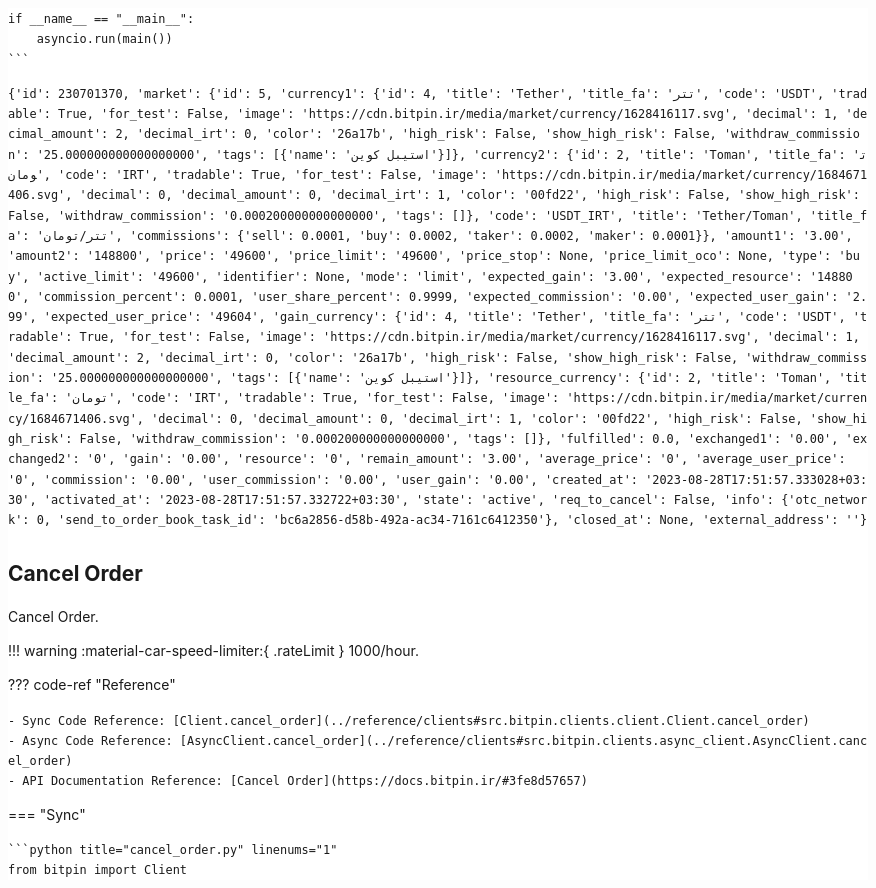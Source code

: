 
    if __name__ == "__main__":
        asyncio.run(main())
    ```

```shell title="output" linenums="1"
{'id': 230701370, 'market': {'id': 5, 'currency1': {'id': 4, 'title': 'Tether', 'title_fa': 'تتر', 'code': 'USDT', 'tradable': True, 'for_test': False, 'image': 'https://cdn.bitpin.ir/media/market/currency/1628416117.svg', 'decimal': 1, 'decimal_amount': 2, 'decimal_irt': 0, 'color': '26a17b', 'high_risk': False, 'show_high_risk': False, 'withdraw_commission': '25.000000000000000000', 'tags': [{'name': 'استیبل کوین'}]}, 'currency2': {'id': 2, 'title': 'Toman', 'title_fa': 'تومان', 'code': 'IRT', 'tradable': True, 'for_test': False, 'image': 'https://cdn.bitpin.ir/media/market/currency/1684671406.svg', 'decimal': 0, 'decimal_amount': 0, 'decimal_irt': 1, 'color': '00fd22', 'high_risk': False, 'show_high_risk': False, 'withdraw_commission': '0.000200000000000000', 'tags': []}, 'code': 'USDT_IRT', 'title': 'Tether/Toman', 'title_fa': 'تتر/تومان', 'commissions': {'sell': 0.0001, 'buy': 0.0002, 'taker': 0.0002, 'maker': 0.0001}}, 'amount1': '3.00', 'amount2': '148800', 'price': '49600', 'price_limit': '49600', 'price_stop': None, 'price_limit_oco': None, 'type': 'buy', 'active_limit': '49600', 'identifier': None, 'mode': 'limit', 'expected_gain': '3.00', 'expected_resource': '148800', 'commission_percent': 0.0001, 'user_share_percent': 0.9999, 'expected_commission': '0.00', 'expected_user_gain': '2.99', 'expected_user_price': '49604', 'gain_currency': {'id': 4, 'title': 'Tether', 'title_fa': 'تتر', 'code': 'USDT', 'tradable': True, 'for_test': False, 'image': 'https://cdn.bitpin.ir/media/market/currency/1628416117.svg', 'decimal': 1, 'decimal_amount': 2, 'decimal_irt': 0, 'color': '26a17b', 'high_risk': False, 'show_high_risk': False, 'withdraw_commission': '25.000000000000000000', 'tags': [{'name': 'استیبل کوین'}]}, 'resource_currency': {'id': 2, 'title': 'Toman', 'title_fa': 'تومان', 'code': 'IRT', 'tradable': True, 'for_test': False, 'image': 'https://cdn.bitpin.ir/media/market/currency/1684671406.svg', 'decimal': 0, 'decimal_amount': 0, 'decimal_irt': 1, 'color': '00fd22', 'high_risk': False, 'show_high_risk': False, 'withdraw_commission': '0.000200000000000000', 'tags': []}, 'fulfilled': 0.0, 'exchanged1': '0.00', 'exchanged2': '0', 'gain': '0.00', 'resource': '0', 'remain_amount': '3.00', 'average_price': '0', 'average_user_price': '0', 'commission': '0.00', 'user_commission': '0.00', 'user_gain': '0.00', 'created_at': '2023-08-28T17:51:57.333028+03:30', 'activated_at': '2023-08-28T17:51:57.332722+03:30', 'state': 'active', 'req_to_cancel': False, 'info': {'otc_network': 0, 'send_to_order_book_task_id': 'bc6a2856-d58b-492a-ac34-7161c6412350'}, 'closed_at': None, 'external_address': ''}
```

## Cancel Order

Cancel Order.

!!! warning
    :material-car-speed-limiter:{ .rateLimit } 1000/hour.

??? code-ref "Reference"

    - Sync Code Reference: [Client.cancel_order](../reference/clients#src.bitpin.clients.client.Client.cancel_order)
    - Async Code Reference: [AsyncClient.cancel_order](../reference/clients#src.bitpin.clients.async_client.AsyncClient.cancel_order)
    - API Documentation Reference: [Cancel Order](https://docs.bitpin.ir/#3fe8d57657)

=== "Sync"

    ```python title="cancel_order.py" linenums="1"
    from bitpin import Client
